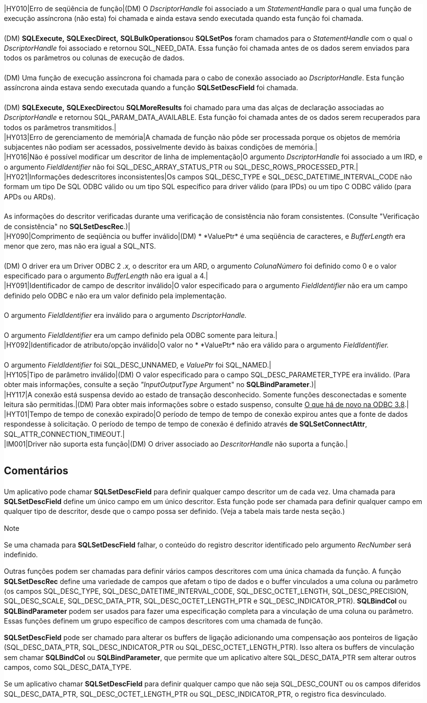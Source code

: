 |HY010|Erro de seqüência de função|(DM) O *DscriptorHandle* foi associado a um *StatementHandle* para o qual uma função de execução assíncrona (não esta) foi chamada e ainda estava sendo executada quando esta função foi chamada.<br /><br /> (DM) **SQLExecute,** **SQLExecDirect,** **SQLBulkOperations**ou **SQLSetPos** foram chamados para o *StatementHandle* com o qual o *DscriptorHandle* foi associado e retornou SQL_NEED_DATA. Essa função foi chamada antes de os dados serem enviados para todos os parâmetros ou colunas de execução de dados.<br /><br /> (DM) Uma função de execução assíncrona foi chamada para o cabo de conexão associado ao *DscriptorHandle*. Esta função assíncrona ainda estava sendo executada quando a função **SQLSetDescField** foi chamada.<br /><br /> (DM) **SQLExecute,** **SQLExecDirect**ou **SQLMoreResults** foi chamado para uma das alças de declaração associadas ao *DscriptorHandle* e retornou SQL_PARAM_DATA_AVAILABLE. Esta função foi chamada antes de os dados serem recuperados para todos os parâmetros transmitidos.|  
|HY013|Erro de gerenciamento de memória|A chamada de função não pôde ser processada porque os objetos de memória subjacentes não podiam ser acessados, possivelmente devido às baixas condições de memória.|  
|HY016|Não é possível modificar um descritor de linha de implementação|O argumento *DscriptorHandle* foi associado a um IRD, e o argumento *FieldIdentifier* não foi SQL_DESC_ARRAY_STATUS_PTR ou SQL_DESC_ROWS_PROCESSED_PTR.|  
|HY021|Informações dedescritores inconsistentes|Os campos SQL_DESC_TYPE e SQL_DESC_DATETIME_INTERVAL_CODE não formam um tipo De SQL ODBC válido ou um tipo SQL específico para driver válido (para IPDs) ou um tipo C ODBC válido (para APDs ou ARDs).<br /><br /> As informações do descritor verificadas durante uma verificação de consistência não foram consistentes. (Consulte "Verificação de consistência" no **SQLSetDescRec**.)|  
|HY090|Comprimento de seqüência ou buffer inválido|(DM) * \*ValuePtr* é uma seqüência de caracteres, e *BufferLength* era menor que zero, mas não era igual a SQL_NTS.<br /><br /> (DM) O driver era um Driver ODBC 2 *.x,* o descritor era um ARD, o argumento *ColunaNúmero* foi definido como 0 e o valor especificado para o argumento *BufferLength* não era igual a 4.|  
|HY091|Identificador de campo de descritor inválido|O valor especificado para o argumento *FieldIdentifier* não era um campo definido pelo ODBC e não era um valor definido pela implementação.<br /><br /> O argumento *FieldIdentifier* era inválido para o argumento *DscriptorHandle.*<br /><br /> O argumento *FieldIdentifier* era um campo definido pela ODBC somente para leitura.|  
|HY092|Identificador de atributo/opção inválido|O valor no * \*ValuePtr* não era válido para o argumento *FieldIdentifier.*<br /><br /> O argumento *FieldIdentifier* foi SQL_DESC_UNNAMED, e *ValuePtr* foi SQL_NAMED.|  
|HY105|Tipo de parâmetro inválido|(DM) O valor especificado para o campo SQL_DESC_PARAMETER_TYPE era inválido. (Para obter mais informações, consulte a seção *"InputOutputType* Argument" no **SQLBindParameter**.)|  
|HY117|A conexão está suspensa devido ao estado de transação desconhecido. Somente funções desconectadas e somente leitura são permitidas.|(DM) Para obter mais informações sobre o estado suspenso, consulte [O que há de novo na ODBC 3.8](../../../odbc/reference/what-s-new-in-odbc-3-8.md).|  
|HYT01|Tempo de tempo de conexão expirado|O período de tempo de tempo de conexão expirou antes que a fonte de dados respondesse à solicitação. O período de tempo de tempo de conexão é definido através **de SQLSetConnectAttr**, SQL_ATTR_CONNECTION_TIMEOUT.|  
|IM001|Driver não suporta esta função|(DM) O driver associado ao *DescritorHandle* não suporta a função.|  
  
## <a name="comments"></a>Comentários  
 Um aplicativo pode chamar **SQLSetDescField** para definir qualquer campo descritor um de cada vez. Uma chamada para **SQLSetDescField** define um único campo em um único descritor. Esta função pode ser chamada para definir qualquer campo em qualquer tipo de descritor, desde que o campo possa ser definido. (Veja a tabela mais tarde nesta seção.)  
  
> [!NOTE]  
>  Se uma chamada para **SQLSetDescField** falhar, o conteúdo do registro descritor identificado pelo argumento *RecNumber* será indefinido.  
  
 Outras funções podem ser chamadas para definir vários campos descritores com uma única chamada da função. A função **SQLSetDescRec** define uma variedade de campos que afetam o tipo de dados e o buffer vinculados a uma coluna ou parâmetro (os campos SQL_DESC_TYPE, SQL_DESC_DATETIME_INTERVAL_CODE, SQL_DESC_OCTET_LENGTH, SQL_DESC_PRECISION, SQL_DESC_SCALE, SQL_DESC_DATA_PTR, SQL_DESC_OCTET_LENGTH_PTR e SQL_DESC_INDICATOR_PTR). **SQLBindCol** ou **SQLBindParameter** podem ser usados para fazer uma especificação completa para a vinculação de uma coluna ou parâmetro. Essas funções definem um grupo específico de campos descritores com uma chamada de função.  
  
 **SQLSetDescField** pode ser chamado para alterar os buffers de ligação adicionando uma compensação aos ponteiros de ligação (SQL_DESC_DATA_PTR, SQL_DESC_INDICATOR_PTR ou SQL_DESC_OCTET_LENGTH_PTR). Isso altera os buffers de vinculação sem chamar **SQLBindCol** ou **SQLBindParameter**, que permite que um aplicativo altere SQL_DESC_DATA_PTR sem alterar outros campos, como SQL_DESC_DATA_TYPE.  
  
 Se um aplicativo chamar **SQLSetDescField** para definir qualquer campo que não seja SQL_DESC_COUNT ou os campos diferidos SQL_DESC_DATA_PTR, SQL_DESC_OCTET_LENGTH_PTR ou SQL_DESC_INDICATOR_PTR, o registro fica desvinculado.  
  